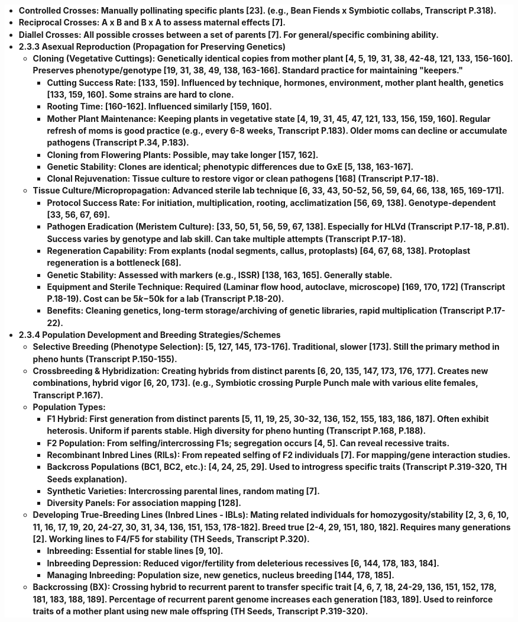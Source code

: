   * **Controlled Crosses: Manually pollinating specific plants \[23\]. (e.g., Bean Fiends x Symbiotic collabs, Transcript P.318).**  
  * **Reciprocal Crosses: A x B and B x A to assess maternal effects \[7\].**  
  * **Diallel Crosses: All possible crosses between a set of parents \[7\]. For general/specific combining ability.**  
* **2.3.3 Asexual Reproduction (Propagation for Preserving Genetics)**  
  * **Cloning (Vegetative Cuttings): Genetically identical copies from mother plant \[4, 5, 19, 31, 38, 42-48, 121, 133, 156-160\]. Preserves phenotype/genotype \[19, 31, 38, 49, 138, 163-166\]. Standard practice for maintaining "keepers."**  
    * **Cutting Success Rate: \[133, 159\]. Influenced by technique, hormones, environment, mother plant health, genetics \[133, 159, 160\]. Some strains are hard to clone.**  
    * **Rooting Time: \[160-162\]. Influenced similarly \[159, 160\].**  
    * **Mother Plant Maintenance: Keeping plants in vegetative state \[4, 19, 31, 45, 47, 121, 133, 156, 159, 160\]. Regular refresh of moms is good practice (e.g., every 6-8 weeks, Transcript P.183). Older moms can decline or accumulate pathogens (Transcript P.34, P.183).**  
    * **Cloning from Flowering Plants: Possible, may take longer \[157, 162\].**  
    * **Genetic Stability: Clones are identical; phenotypic differences due to GxE \[5, 138, 163-167\].**  
    * **Clonal Rejuvenation: Tissue culture to restore vigor or clean pathogens \[168\] (Transcript P.17-18).**  
  * **Tissue Culture/Micropropagation: Advanced sterile lab technique \[6, 33, 43, 50-52, 56, 59, 64, 66, 138, 165, 169-171\].**  
    * **Protocol Success Rate: For initiation, multiplication, rooting, acclimatization \[56, 69, 138\]. Genotype-dependent \[33, 56, 67, 69\].**  
    * **Pathogen Eradication (Meristem Culture): \[33, 50, 51, 56, 59, 67, 138\]. Especially for HLVd (Transcript P.17-18, P.81). Success varies by genotype and lab skill. Can take multiple attempts (Transcript P.17-18).**  
    * **Regeneration Capability: From explants (nodal segments, callus, protoplasts) \[64, 67, 68, 138\]. Protoplast regeneration is a bottleneck \[68\].**  
    * **Genetic Stability: Assessed with markers (e.g., ISSR) \[138, 163, 165\]. Generally stable.**  
    * **Equipment and Sterile Technique: Required (Laminar flow hood, autoclave, microscope) \[169, 170, 172\] (Transcript P.18-19). Cost can be $5k-$50k for a lab (Transcript P.18-20).**  
    * **Benefits: Cleaning genetics, long-term storage/archiving of genetic libraries, rapid multiplication (Transcript P.17-22).**  
* **2.3.4 Population Development and Breeding Strategies/Schemes**  
  * **Selective Breeding (Phenotype Selection): \[5, 127, 145, 173-176\]. Traditional, slower \[173\]. Still the primary method in pheno hunts (Transcript P.150-155).**  
  * **Crossbreeding & Hybridization: Creating hybrids from distinct parents \[6, 20, 135, 147, 173, 176, 177\]. Creates new combinations, hybrid vigor \[6, 20, 173\]. (e.g., Symbiotic crossing Purple Punch male with various elite females, Transcript P.167).**  
  * **Population Types:**  
    * **F1 Hybrid: First generation from distinct parents \[5, 11, 19, 25, 30-32, 136, 152, 155, 183, 186, 187\]. Often exhibit heterosis. Uniform if parents stable. High diversity for pheno hunting (Transcript P.168, P.188).**  
    * **F2 Population: From selfing/intercrossing F1s; segregation occurs \[4, 5\]. Can reveal recessive traits.**  
    * **Recombinant Inbred Lines (RILs): From repeated selfing of F2 individuals \[7\]. For mapping/gene interaction studies.**  
    * **Backcross Populations (BC1, BC2, etc.): \[4, 24, 25, 29\]. Used to introgress specific traits (Transcript P.319-320, TH Seeds explanation).**  
    * **Synthetic Varieties: Intercrossing parental lines, random mating \[7\].**  
    * **Diversity Panels: For association mapping \[128\].**  
  * **Developing True-Breeding Lines (Inbred Lines \- IBLs): Mating related individuals for homozygosity/stability \[2, 3, 6, 10, 11, 16, 17, 19, 20, 24-27, 30, 31, 34, 136, 151, 153, 178-182\]. Breed true \[2-4, 29, 151, 180, 182\]. Requires many generations \[2\]. Working lines to F4/F5 for stability (TH Seeds, Transcript P.320).**  
    * **Inbreeding: Essential for stable lines \[9, 10\].**  
    * **Inbreeding Depression: Reduced vigor/fertility from deleterious recessives \[6, 144, 178, 183, 184\].**  
    * **Managing Inbreeding: Population size, new genetics, nucleus breeding \[144, 178, 185\].**  
  * **Backcrossing (BX): Crossing hybrid to recurrent parent to transfer specific trait \[4, 6, 7, 18, 24-29, 136, 151, 152, 178, 181, 183, 188, 189\]. Percentage of recurrent parent genome increases each generation \[183, 189\]. Used to reinforce traits of a mother plant using new male offspring (TH Seeds, Transcript P.319-320).**  